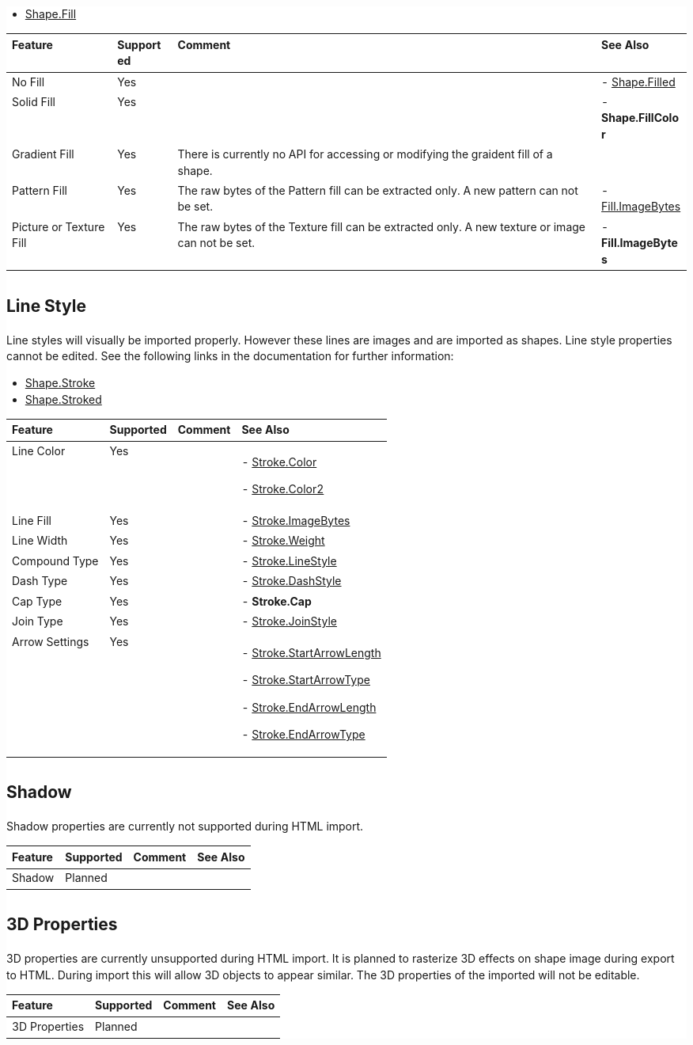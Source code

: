 - [Shape.Fill](http://www.aspose.com/documentation/.net-components/aspose.words-for-.net/aspose.words.drawing.shape.fill.html)

|**Feature**|**Supported**|**Comment**|**See Also**|
| :- | :- | :- | :- |
|No Fill|Yes| |- [Shape.Filled](http://www.aspose.com/documentation/.net-components/aspose.words-for-.net/aspose.words.drawing.shape.filled.html)|
|Solid Fill|Yes| |- **Shape.FillColor**|
|Gradient Fill|Yes|There is currently no API for accessing or modifying the graident fill of a shape.| |
|Pattern Fill|Yes|The raw bytes of the Pattern fill can be extracted only. A new pattern can not be set.|- [Fill.ImageBytes](http://www.aspose.com/documentation/.net-components/aspose.words-for-.net/aspose.words.drawing.fill.imagebytes.html)|
|Picture or Texture Fill|Yes|The raw bytes of the Texture fill can be extracted only. A new texture or image can not be set.|- **Fill.ImageBytes**|
## **Line Style**
Line styles will visually be imported properly. However these lines are images and are imported as shapes. Line style properties cannot be edited. See the following links in the documentation for further information:

- [Shape.Stroke](http://www.aspose.com/documentation/.net-components/aspose.words-for-.net/aspose.words.drawing.shape.stroke.html)
- [Shape.Stroked](http://www.aspose.com/documentation/.net-components/aspose.words-for-.net/aspose.words.drawing.shape.stroked.html)

|**Feature**|**Supported**|**Comment**|**See Also**|
| :- | :- | :- | :- |
|Line Color|Yes| |<p>- [Stroke.Color](http://www.aspose.com/documentation/.net-components/aspose.words-for-.net/aspose.words.drawing.stroke.color.html)</p><p>- [Stroke.Color2](http://www.aspose.com/documentation/.net-components/aspose.words-for-.net/aspose.words.drawing.stroke.color2.html)</p>|
|Line Fill|Yes| |- [Stroke.ImageBytes](http://www.aspose.com/documentation/.net-components/aspose.words-for-.net/aspose.words.drawing.stroke.imagebytes.html)|
|Line Width|Yes| |- [Stroke.Weight](http://www.aspose.com/documentation/.net-components/aspose.words-for-.net/aspose.words.drawing.stroke.weight.html)|
|Compound Type|Yes| |- [Stroke.LineStyle](http://www.aspose.com/documentation/.net-components/aspose.words-for-.net/aspose.words.drawing.stroke.linestyle.html)|
|Dash Type|Yes| |- [Stroke.DashStyle](http://www.aspose.com/documentation/.net-components/aspose.words-for-.net/aspose.words.drawing.stroke.dashstyle.html)|
|Cap Type|Yes| |- **Stroke.Cap**|
|Join Type|Yes| |- [Stroke.JoinStyle](http://www.aspose.com/documentation/.net-components/aspose.words-for-.net/aspose.words.drawing.stroke.joinstyle.html)|
|Arrow Settings|Yes| |<p>- [Stroke.StartArrowLength](http://www.aspose.com/documentation/.net-components/aspose.words-for-.net/aspose.words.drawing.stroke.startarrowlength.html)</p><p>- [Stroke.StartArrowType](http://www.aspose.com/documentation/.net-components/aspose.words-for-.net/aspose.words.drawing.stroke.startarrowtype.html)</p><p>- [Stroke.EndArrowLength](http://www.aspose.com/documentation/.net-components/aspose.words-for-.net/aspose.words.drawing.stroke.endarrowlength.html)</p><p>- [Stroke.EndArrowType](http://www.aspose.com/documentation/.net-components/aspose.words-for-.net/aspose.words.drawing.stroke.endarrowtype.html)</p>|
## **Shadow**
Shadow properties are currently not supported during HTML import.

|**Feature**|**Supported**|**Comment**|**See Also**|
| :- | :- | :- | :- |
|Shadow|Planned| | |
## **3D Properties**
3D properties are currently unsupported during HTML import. It is planned to rasterize 3D effects on shape image during export to HTML. During import this will allow 3D objects to appear similar. The 3D properties of the imported will not be editable.

|**Feature**|**Supported**|**Comment**|**See Also**|
| :- | :- | :- | :- |
|3D Properties|Planned| | |

